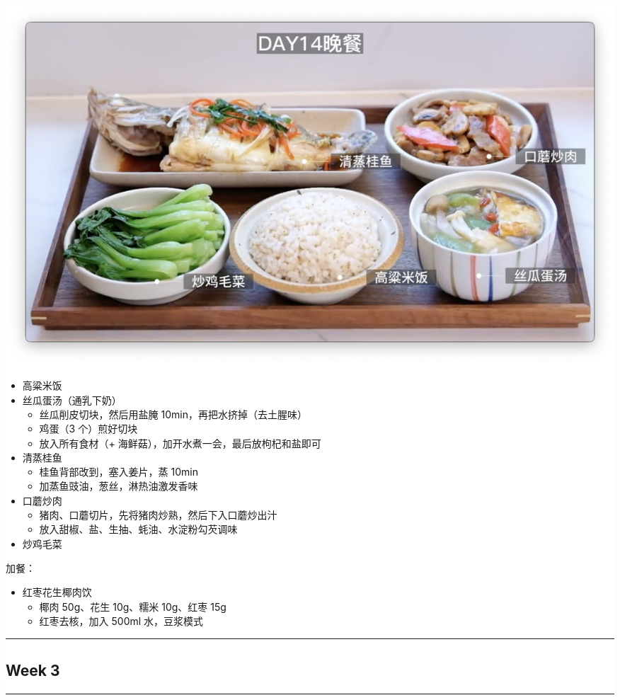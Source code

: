![image-20231113105458920](assets/image-20231113105458920.png)


- 高粱米饭
- 丝瓜蛋汤（通乳下奶）
  - 丝瓜削皮切块，然后用盐腌 10min，再把水挤掉（去土腥味）
  - 鸡蛋（3 个）煎好切块
  - 放入所有食材（+ 海鲜菇），加开水煮一会，最后放枸杞和盐即可
- 清蒸桂鱼
  - 桂鱼背部改到，塞入姜片，蒸 10min
  - 加蒸鱼豉油，葱丝，淋热油激发香味
- 口蘑炒肉
  - 猪肉、口蘑切片，先将猪肉炒熟，然后下入口蘑炒出汁
  - 放入甜椒、盐、生抽、蚝油、水淀粉勾芡调味
- 炒鸡毛菜

加餐：
- 红枣花生椰肉饮
  - 椰肉 50g、花生 10g、糯米 10g、红枣 15g
  - 红枣去核，加入 500ml 水，豆浆模式


---


## Week 3

---